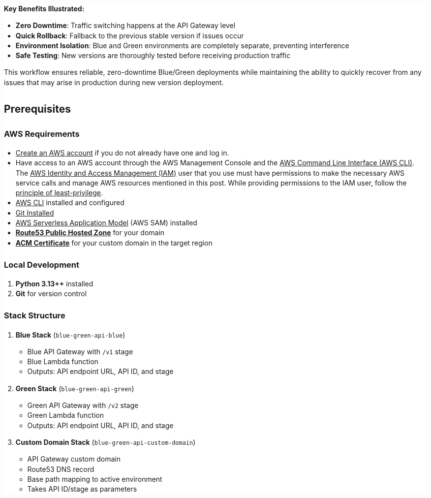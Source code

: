 **Key Benefits Illustrated:**
- **Zero Downtime**: Traffic switching happens at the API Gateway level
- **Quick Rollback**: Fallback to the previous stable version if issues occur
- **Environment Isolation**: Blue and Green environments are completely separate, preventing interference
- **Safe Testing**: New versions are thoroughly tested before receiving production traffic

This workflow ensures reliable, zero-downtime Blue/Green deployments while maintaining the ability to quickly recover from any issues that may arise in production during new version deployment.

## Prerequisites

### AWS Requirements

- [Create an AWS account](https://portal.aws.amazon.com/gp/aws/developer/registration/index.html) if you do not already have one and log in.
- Have access to an AWS account through the AWS Management Console and the [AWS Command Line Interface (AWS CLI)](https://aws.amazon.com/cli). The [AWS Identity and Access Management (IAM)](https://aws.amazon.com/iam) user that you use must have permissions to make the necessary AWS service calls and manage AWS resources mentioned in this post. While providing permissions to the IAM user, follow the [principle of least-privilege](https://docs.aws.amazon.com/IAM/latest/UserGuide/best-practices.html#grant-least-privilege).
- [AWS CLI](https://docs.aws.amazon.com/cli/latest/userguide/install-cliv2.html) installed and configured
- [Git Installed](https://git-scm.com/book/en/v2/Getting-Started-Installing-Git)
- [AWS Serverless Application Model](https://docs.aws.amazon.com/serverless-application-model/latest/developerguide/serverless-sam-cli-install.html) (AWS SAM) installed
- **[Route53 Public Hosted Zone](https://docs.aws.amazon.com/Route53/latest/DeveloperGuide/AboutHZWorkingWith.html)** for your domain
- **[ACM Certificate](https://docs.aws.amazon.com/res/latest/ug/acm-certificate.html)** for your custom domain in the target region

### Local Development

1. **Python 3.13++** installed
2. **Git** for version control

### Stack Structure

1. **Blue Stack** (`blue-green-api-blue`)
   - Blue API Gateway with `/v1` stage
   - Blue Lambda function
   - Outputs: API endpoint URL, API ID, and stage

2. **Green Stack** (`blue-green-api-green`)
   - Green API Gateway with `/v2` stage  
   - Green Lambda function
   - Outputs: API endpoint URL, API ID, and stage

3. **Custom Domain Stack** (`blue-green-api-custom-domain`)
   - API Gateway custom domain
   - Route53 DNS record
   - Base path mapping to active environment
   - Takes API ID/stage as parameters
